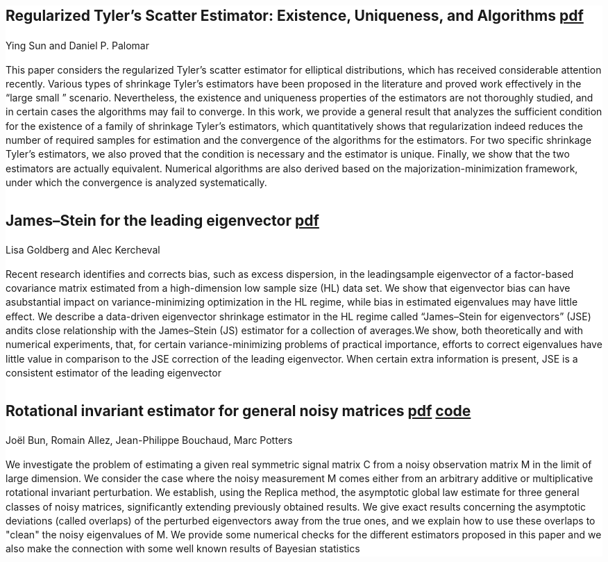 
## Regularized Tyler’s Scatter Estimator: Existence, Uniqueness, and Algorithms [pdf](https://ieeexplore.ieee.org/stamp/stamp.jsp?arnumber=6879466)
Ying Sun and Daniel P. Palomar

This paper considers the regularized Tyler’s scatter
estimator for elliptical distributions, which has received considerable attention recently. Various types of shrinkage Tyler’s estimators have been proposed in the literature and proved work effectively in the “large small ” scenario. Nevertheless, the existence
and uniqueness properties of the estimators are not thoroughly
studied, and in certain cases the algorithms may fail to converge.
In this work, we provide a general result that analyzes the sufficient condition for the existence of a family of shrinkage Tyler’s
estimators, which quantitatively shows that regularization indeed
reduces the number of required samples for estimation and the
convergence of the algorithms for the estimators. For two specific
shrinkage Tyler’s estimators, we also proved that the condition is
necessary and the estimator is unique. Finally, we show that the
two estimators are actually equivalent. Numerical algorithms are
also derived based on the majorization-minimization framework,
under which the convergence is analyzed systematically.


## James–Stein for the leading eigenvector [pdf](https://www.pnas.org/doi/epdf/10.1073/pnas.2207046120)
Lisa Goldberg and Alec Kercheval

Recent research identifies and corrects bias, such as excess dispersion, in the leadingsample eigenvector of a factor-based covariance  matrix estimated  from  a high-dimension low sample size (HL) data set. We show that eigenvector bias can have asubstantial impact on variance-minimizing optimization in the HL regime, while bias in estimated eigenvalues may have little effect. We describe a data-driven eigenvector shrinkage estimator in the HL regime called “James–Stein for eigenvectors” (JSE) andits close relationship with the James–Stein (JS) estimator for a collection of averages.We show, both theoretically and with numerical experiments, that, for certain variance-minimizing problems of practical importance, efforts to correct eigenvalues have little value in comparison to the JSE correction of the leading eigenvector. When certain extra information is present, JSE is a consistent estimator of the leading eigenvector


##  Rotational invariant estimator for general noisy matrices [pdf](https://arxiv.org/pdf/1502.06736.pdf) [code](https://github.com/GGiecold/pyRMT/blob/main/pyRMT.py)
Joël Bun, Romain Allez, Jean-Philippe Bouchaud, Marc Potters

We investigate the problem of estimating a given real symmetric signal matrix C from a noisy observation matrix M in the limit of large dimension. We consider the case where the noisy measurement M comes either from an arbitrary additive or multiplicative rotational invariant perturbation. We establish, using the Replica method, the asymptotic global law estimate for three general classes of noisy matrices, significantly extending previously obtained results. We give exact results concerning the asymptotic deviations (called overlaps) of the perturbed eigenvectors away from the true ones, and we explain how to use these overlaps to "clean" the noisy eigenvalues of M. We provide some numerical checks for the different estimators proposed in this paper and we also make the connection with some well known results of Bayesian statistics
